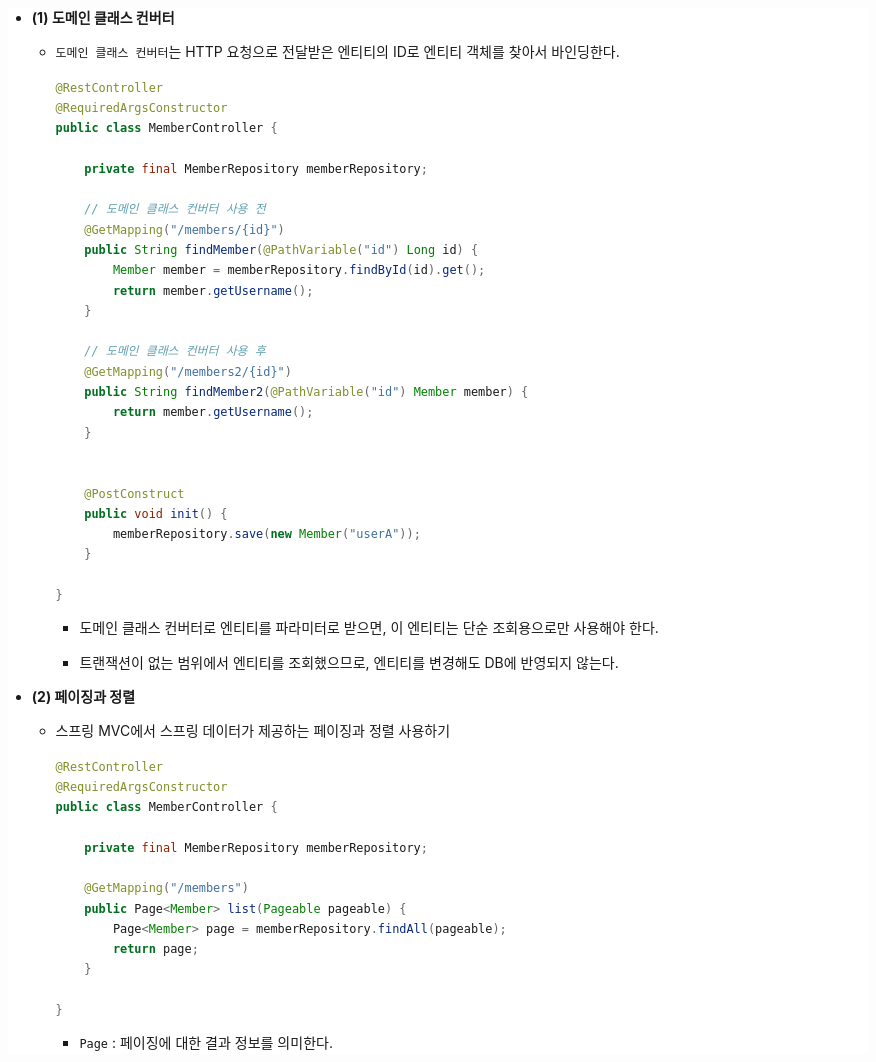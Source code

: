 * **(1) 도메인 클래스 컨버터**

    * `도메인 클래스 컨버터`는 HTTP 요청으로 전달받은 엔티티의 ID로 엔티티 객체를 찾아서 바인딩한다.
    
        ```java
        @RestController
        @RequiredArgsConstructor
        public class MemberController {
        
            private final MemberRepository memberRepository;
        
            // 도메인 클래스 컨버터 사용 전
            @GetMapping("/members/{id}")
            public String findMember(@PathVariable("id") Long id) {
                Member member = memberRepository.findById(id).get();
                return member.getUsername();
            }
        
            // 도메인 클래스 컨버터 사용 후
            @GetMapping("/members2/{id}")
            public String findMember2(@PathVariable("id") Member member) {
                return member.getUsername();
            }
        
        
            @PostConstruct
            public void init() {
                memberRepository.save(new Member("userA"));
            }
        
        }
        ```
      
        * 도메인 클래스 컨버터로 엔티티를 파라미터로 받으면, 이 엔티티는 단순 조회용으로만 사용해야 한다. 
        
        * 트랜잭션이 없는 범위에서 엔티티를 조회했으므로, 엔티티를 변경해도 DB에 반영되지 않는다.

* **(2) 페이징과 정렬**

    * 스프링 MVC에서 스프링 데이터가 제공하는 페이징과 정렬 사용하기
      
        ```java
        @RestController
        @RequiredArgsConstructor
        public class MemberController {
        
            private final MemberRepository memberRepository;
                  
            @GetMapping("/members")
            public Page<Member> list(Pageable pageable) {
                Page<Member> page = memberRepository.findAll(pageable);
                return page;
            }
                  
        }
        ```

        * `Page` : 페이징에 대한 결과 정보를 의미한다.
        
